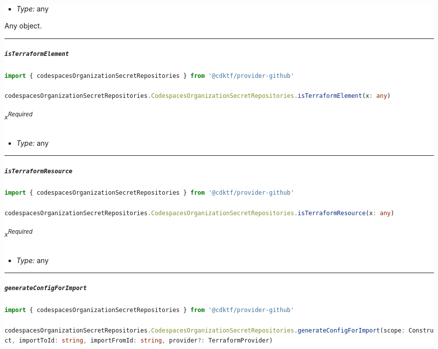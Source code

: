 - *Type:* any

Any object.

---

##### `isTerraformElement` <a name="isTerraformElement" id="@cdktf/provider-github.codespacesOrganizationSecretRepositories.CodespacesOrganizationSecretRepositories.isTerraformElement"></a>

```typescript
import { codespacesOrganizationSecretRepositories } from '@cdktf/provider-github'

codespacesOrganizationSecretRepositories.CodespacesOrganizationSecretRepositories.isTerraformElement(x: any)
```

###### `x`<sup>Required</sup> <a name="x" id="@cdktf/provider-github.codespacesOrganizationSecretRepositories.CodespacesOrganizationSecretRepositories.isTerraformElement.parameter.x"></a>

- *Type:* any

---

##### `isTerraformResource` <a name="isTerraformResource" id="@cdktf/provider-github.codespacesOrganizationSecretRepositories.CodespacesOrganizationSecretRepositories.isTerraformResource"></a>

```typescript
import { codespacesOrganizationSecretRepositories } from '@cdktf/provider-github'

codespacesOrganizationSecretRepositories.CodespacesOrganizationSecretRepositories.isTerraformResource(x: any)
```

###### `x`<sup>Required</sup> <a name="x" id="@cdktf/provider-github.codespacesOrganizationSecretRepositories.CodespacesOrganizationSecretRepositories.isTerraformResource.parameter.x"></a>

- *Type:* any

---

##### `generateConfigForImport` <a name="generateConfigForImport" id="@cdktf/provider-github.codespacesOrganizationSecretRepositories.CodespacesOrganizationSecretRepositories.generateConfigForImport"></a>

```typescript
import { codespacesOrganizationSecretRepositories } from '@cdktf/provider-github'

codespacesOrganizationSecretRepositories.CodespacesOrganizationSecretRepositories.generateConfigForImport(scope: Construct, importToId: string, importFromId: string, provider?: TerraformProvider)
```
